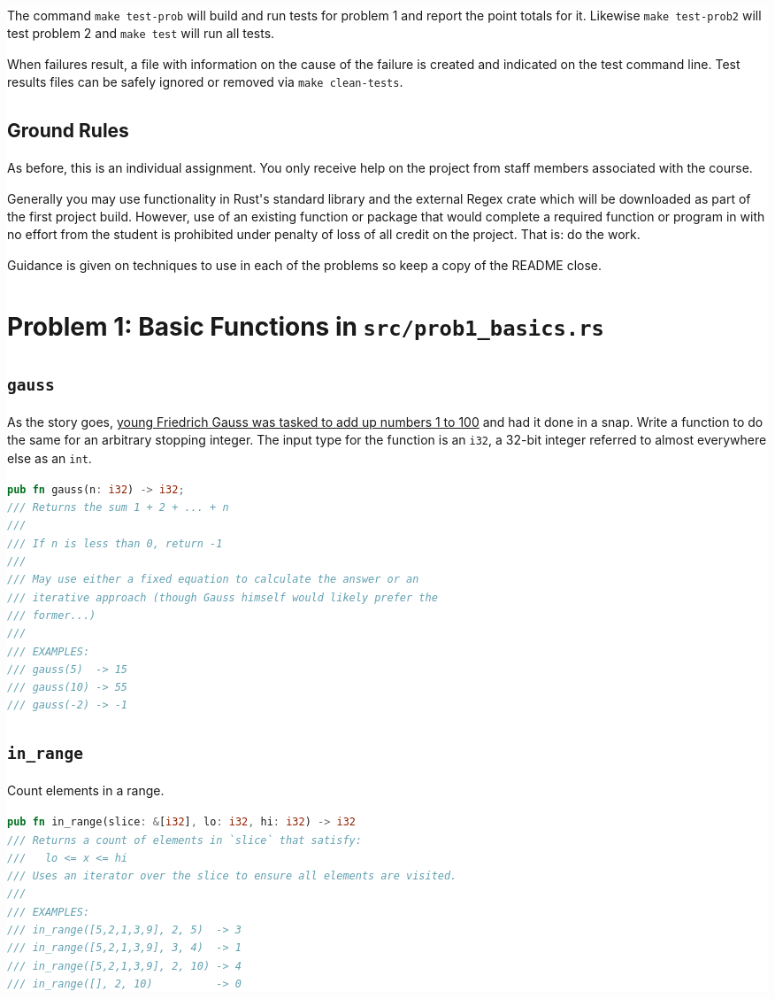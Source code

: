 The command `make test-prob` will build and run tests for problem 1
and report the point totals for it. Likewise `make test-prob2` will
test problem 2 and `make test` will run all tests.

When failures result, a file with information on the cause of the
failure is created and indicated on the test command line. Test
results files can be safely ignored or removed via `make clean-tests`.

## Ground Rules
As before, this is an individual assignment. You only receive help on
the project from staff members associated with the course.

Generally you may use functionality in Rust's standard library and the
external Regex crate which will be downloaded as part of the first
project build. However, use of an existing function or package that
would complete a required function or program in with no effort from
the student is prohibited under penalty of loss of all credit on the
project.  That is: do the work.

Guidance is given on techniques to use in each of the problems so keep
a copy of the README close.

# Problem 1: Basic Functions in `src/prob1_basics.rs`

## `gauss`
As the story goes, [young Friedrich Gauss was tasked to add up numbers
1 to
100](https://www.americanscientist.org/article/gausss-day-of-reckoning)
and had it done in a snap.  Write a function to do the same for an
arbitrary stopping integer.  The input type for the function is an
`i32`, a 32-bit integer referred to almost everywhere else as an
`int`.

```rust
pub fn gauss(n: i32) -> i32;
/// Returns the sum 1 + 2 + ... + n
/// 
/// If n is less than 0, return -1
/// 
/// May use either a fixed equation to calculate the answer or an
/// iterative approach (though Gauss himself would likely prefer the
/// former...)
///
/// EXAMPLES:
/// gauss(5)  -> 15
/// gauss(10) -> 55
/// gauss(-2) -> -1
```

## `in_range`
Count elements in a range. 
```rust
pub fn in_range(slice: &[i32], lo: i32, hi: i32) -> i32
/// Returns a count of elements in `slice` that satisfy:
///   lo <= x <= hi
/// Uses an iterator over the slice to ensure all elements are visited.
///
/// EXAMPLES:
/// in_range([5,2,1,3,9], 2, 5)  -> 3
/// in_range([5,2,1,3,9], 3, 4)  -> 1
/// in_range([5,2,1,3,9], 2, 10) -> 4
/// in_range([], 2, 10)          -> 0
```